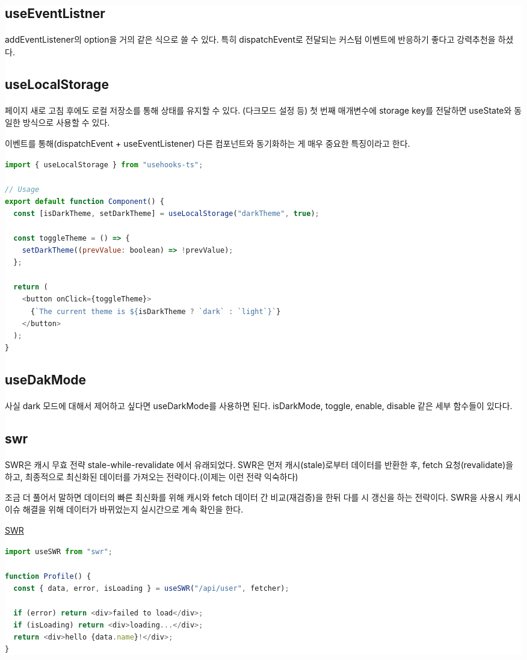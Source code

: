 ## useEventListner

addEventListener의 option을 거의 같은 식으로 쓸 수 있다. 특히 dispatchEvent로 전달되는 커스텀 이벤트에 반응하기 좋다고 강력추천을 하셨다.

## useLocalStorage

페이지 새로 고침 후에도 로컬 저장소를 통해 상태를 유지할 수 있다. (다크모드 설정 등)
첫 번째 매개변수에 storage key를 전달하면 useState와 동일한 방식으로 사용할 수 있다.

이벤트를 통해(dispatchEvent + useEventListener) 다른 컴포넌트와 동기화하는 게 매우 중요한 특징이라고 한다.

```js
import { useLocalStorage } from "usehooks-ts";

// Usage
export default function Component() {
  const [isDarkTheme, setDarkTheme] = useLocalStorage("darkTheme", true);

  const toggleTheme = () => {
    setDarkTheme((prevValue: boolean) => !prevValue);
  };

  return (
    <button onClick={toggleTheme}>
      {`The current theme is ${isDarkTheme ? `dark` : `light`}`}
    </button>
  );
}
```

## useDakMode

사실 dark 모드에 대해서 제어하고 싶다면 useDarkMode를 사용하면 된다. isDarkMode, toggle, enable, disable 같은 세부 함수들이 있다다.

## swr

SWR은 캐시 무효 전략 stale-while-revalidate 에서 유래되었다. SWR은 먼저 캐시(stale)로부터 데이터를 반환한 후, fetch 요청(revalidate)을 하고, 최종적으로 최신화된 데이터를 가져오는 전략이다.(이제는 이런 전략 익숙하다)

조금 더 풀어서 말하면 데이터의 빠른 최신화를 위해 캐시와 fetch 데이터 간 비교(재검증)을 한뒤 다를 시 갱신을 하는 전략이다. SWR을 사용시 캐시 이슈 해결을 위해 데이터가 바뀌었는지 실시간으로 계속 확인을 한다.

[SWR](https://swr.vercel.app/ko)

```js
import useSWR from "swr";

function Profile() {
  const { data, error, isLoading } = useSWR("/api/user", fetcher);

  if (error) return <div>failed to load</div>;
  if (isLoading) return <div>loading...</div>;
  return <div>hello {data.name}!</div>;
}
```
